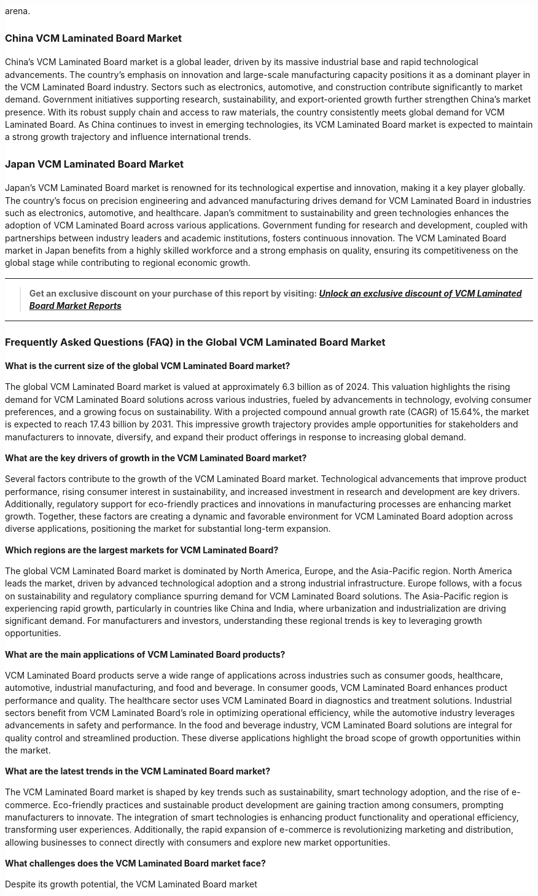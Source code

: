 arena.</p><h3>China VCM Laminated Board Market</h3><p>China&rsquo;s VCM Laminated Board market is a global leader, driven by its massive industrial base and rapid technological advancements. The country&rsquo;s emphasis on innovation and large-scale manufacturing capacity positions it as a dominant player in the VCM Laminated Board industry. Sectors such as electronics, automotive, and construction contribute significantly to market demand. Government initiatives supporting research, sustainability, and export-oriented growth further strengthen China&rsquo;s market presence. With its robust supply chain and access to raw materials, the country consistently meets global demand for VCM Laminated Board. As China continues to invest in emerging technologies, its VCM Laminated Board market is expected to maintain a strong growth trajectory and influence international trends.</p><h3>Japan VCM Laminated Board Market</h3><p>Japan&rsquo;s VCM Laminated Board market is renowned for its technological expertise and innovation, making it a key player globally. The country&rsquo;s focus on precision engineering and advanced manufacturing drives demand for VCM Laminated Board in industries such as electronics, automotive, and healthcare. Japan&rsquo;s commitment to sustainability and green technologies enhances the adoption of VCM Laminated Board across various applications. Government funding for research and development, coupled with partnerships between industry leaders and academic institutions, fosters continuous innovation. The VCM Laminated Board market in Japan benefits from a highly skilled workforce and a strong emphasis on quality, ensuring its competitiveness on the global stage while contributing to regional economic growth.</p><hr /><blockquote><p><strong>Get an exclusive discount on your purchase of this report by visiting: <em><a href="://marketresearchpulse.com/ask-for-discount/6280?utm_source=Github&amp;utm_medium=029">Unlock an exclusive discount of VCM Laminated Board Market Reports</a></em>&nbsp;</strong></p></blockquote><hr /><h3>Frequently Asked Questions (FAQ) in the Global VCM Laminated Board Market</h3><p><strong>What is the current size of the global VCM Laminated Board market?</strong></p><p>The global VCM Laminated Board market is valued at approximately 6.3 billion as of 2024. This valuation highlights the rising demand for VCM Laminated Board solutions across various industries, fueled by advancements in technology, evolving consumer preferences, and a growing focus on sustainability. With a projected compound annual growth rate (CAGR) of 15.64%, the market is expected to reach 17.43 billion by 2031. This impressive growth trajectory provides ample opportunities for stakeholders and manufacturers to innovate, diversify, and expand their product offerings in response to increasing global demand.</p><p><strong>What are the key drivers of growth in the VCM Laminated Board market?</strong></p><p>Several factors contribute to the growth of the VCM Laminated Board market. Technological advancements that improve product performance, rising consumer interest in sustainability, and increased investment in research and development are key drivers. Additionally, regulatory support for eco-friendly practices and innovations in manufacturing processes are enhancing market growth. Together, these factors are creating a dynamic and favorable environment for VCM Laminated Board adoption across diverse applications, positioning the market for substantial long-term expansion.</p><p><strong>Which regions are the largest markets for VCM Laminated Board?</strong></p><p>The global VCM Laminated Board market is dominated by North America, Europe, and the Asia-Pacific region. North America leads the market, driven by advanced technological adoption and a strong industrial infrastructure. Europe follows, with a focus on sustainability and regulatory compliance spurring demand for VCM Laminated Board solutions. The Asia-Pacific region is experiencing rapid growth, particularly in countries like China and India, where urbanization and industrialization are driving significant demand. For manufacturers and investors, understanding these regional trends is key to leveraging growth opportunities.</p><p><strong>What are the main applications of VCM Laminated Board products?</strong></p><p>VCM Laminated Board products serve a wide range of applications across industries such as consumer goods, healthcare, automotive, industrial manufacturing, and food and beverage. In consumer goods, VCM Laminated Board enhances product performance and quality. The healthcare sector uses VCM Laminated Board in diagnostics and treatment solutions. Industrial sectors benefit from VCM Laminated Board&rsquo;s role in optimizing operational efficiency, while the automotive industry leverages advancements in safety and performance. In the food and beverage industry, VCM Laminated Board solutions are integral for quality control and streamlined production. These diverse applications highlight the broad scope of growth opportunities within the market.</p><p><strong>What are the latest trends in the VCM Laminated Board market?</strong></p><p>The VCM Laminated Board market is shaped by key trends such as sustainability, smart technology adoption, and the rise of e-commerce. Eco-friendly practices and sustainable product development are gaining traction among consumers, prompting manufacturers to innovate. The integration of smart technologies is enhancing product functionality and operational efficiency, transforming user experiences. Additionally, the rapid expansion of e-commerce is revolutionizing marketing and distribution, allowing businesses to connect directly with consumers and explore new market opportunities.</p><p><strong>What challenges does the VCM Laminated Board market face?</strong></p><p>Despite its growth potential, the VCM Laminated Board market